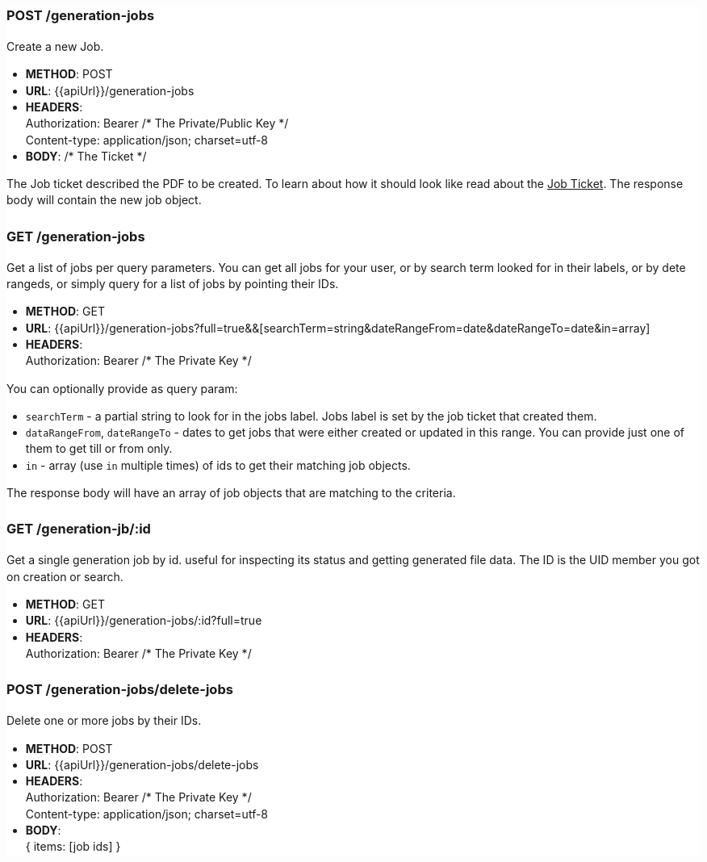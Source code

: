### POST /generation-jobs

Create a new Job.

- **METHOD**: POST
- **URL**: {{apiUrl}}/generation-jobs
- **HEADERS**:   
Authorization: Bearer /\* The Private/Public Key \*/    
Content-type: application/json; charset=utf-8
- **BODY**: /\* The Ticket \*/

The Job ticket described the PDF to be created. To learn about how it should look like read about the [Job Ticket](/documentation/job-ticket).
The response body will contain the new job object.

### GET /generation-jobs 

Get a list of jobs per query parameters. You can get all jobs for your user, or by search term looked for in their labels, or by dete rangeds, or simply query for a list of jobs by pointing their IDs.

- **METHOD**: GET
- **URL**: {{apiUrl}}/generation-jobs?full=true&&[searchTerm=string&dateRangeFrom=date&dateRangeTo=date&in=array]
- **HEADERS**:   
Authorization: Bearer /\* The Private Key \*/

You can optionally provide as query param:

- `searchTerm` - a partial string to look for in the jobs label. Jobs label is set by the job ticket that created them.
- `dataRangeFrom`, `dateRangeTo` - dates to get jobs that were either created or updated in this range. You can provide just one of them to get till or from only.
- `in` - array (use `in` multiple times) of ids to get their matching job objects.

The response body will have an array of job objects that are matching to the criteria.

### GET /generation-jb/:id

Get a single generation job by id. useful for inspecting its status and getting generated file data. The ID is the UID member you got on creation or search.

- **METHOD**: GET
- **URL**: {{apiUrl}}/generation-jobs/:id?full=true
- **HEADERS**:   
Authorization: Bearer /\* The Private Key \*/

### POST /generation-jobs/delete-jobs

Delete one or more jobs by their IDs.


- **METHOD**: POST
- **URL**: {{apiUrl}}/generation-jobs/delete-jobs
- **HEADERS**:   
Authorization: Bearer /\* The Private Key \*/    
Content-type: application/json; charset=utf-8
- **BODY**:   
        {
            items: [job ids]
        }  
